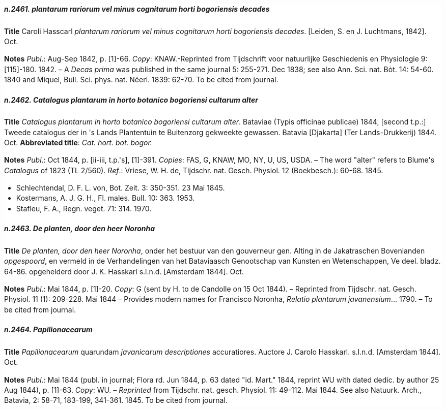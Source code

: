 ##### n.2461. plantarum rariorum vel minus cognitarum horti bogoriensis decades

**Title**
Caroli Hasscarl *plantarum rariorum vel minus cognitarum horti bogoriensis decades*. \[Leiden, S. en J. Luchtmans, 1842\]. Oct.

**Notes**
*Publ*.: Aug-Sep 1842, p. \[1\]-66. *Copy*: KNAW.-Reprinted from Tijdschrift voor natuurlijke Geschiedenis en Physiologie 9: \[115\]-180. 1842. – A *Decas prima* was published in the same journal 5: 255-271. Dec 1838; see also Ann. Sci. nat. Bòt. 14: 54-60. 1840 and Miquel, Bull. Sci. phys. nat. Néerl. 1839: 62-70. To be cited from journal.

##### n.2462. Catalogus plantarum in horto botanico bogoriensi cultarum alter

**Title**
*Catalogus plantarum in horto botanico bogoriensi cultarum alter*. Bataviae (Typis officinae publicae) 1844, \[second t.p.:\] Tweede catalogus der in 's Lands Plantentuin te Buitenzorg gekweekte gewassen. Batavia \[Djakarta\] (Ter Lands-Drukkerij) 1844. Oct.
**Abbreviated title**: *Cat. hort. bot. bogor.*

**Notes**
*Publ*.: Oct 1844, p. \[ii-iii, t.p.'s\], \[1\]-391. *Copies*: FAS, G, KNAW, MO, NY, U, US, USDA. – The word "alter" refers to Blume's *Catalogus* of 1823 (TL 2/560).
*Ref*.: Vriese, W. H. de, Tijdschr. nat. Gesch. Physiol. 12 (Boekbesch.): 60-68. 1845.
- Schlechtendal, D. F. L. von, Bot. Zeit. 3: 350-351. 23 Mai 1845.
- Kostermans, A. J. G. H., Fl. males. Bull. 10: 363. 1953.
- Stafleu, F. A., Regn. veget. 71: 314. 1970.

##### n.2463. De planten, door den heer Noronha

**Title**
*De planten, door den heer Noronha*, onder het bestuur van den gouverneur gen. Alting in de Jakatraschen Bovenlanden *opgespoord*, en vermeld in de Verhandelingen van het Bataviaasch Genootschap van Kunsten en Wetenschappen, Ve deel. bladz. 64-86. opgehelderd door J. K. Hasskarl s.l.n.d. \[Amsterdam 1844\]. Oct.

**Notes**
*Publ*.: Mai 1844, p. \[1\]-20. *Copy*: G (sent by H. to de Candolle on 15 Oct 1844). – Reprinted from Tijdschr. nat. Gesch. Physiol. 11 (1): 209-228. Mai 1844 – Provides modern names for Francisco Noronha, *Relatio plantarum javanensium*... 1790. – To be cited from journal.

##### n.2464. Papilionacearum

**Title**
*Papilionacearum* quarundam *javanicarum descriptiones* accuratiores. Auctore J. Carolo Hasskarl. s.l.n.d. \[Amsterdam 1844\]. Oct.

**Notes**
*Publ*.: Mai 1844 (publ. in journal; Flora rd. Jun 1844, p. 63 dated "id. Mart." 1844, reprint WU with dated dedic. by author 25 Aug 1844), p. \[1\]-63. *Copy*: WU. – *Reprinted* from Tijdschr. nat. gesch. Physiol. 11: 49-112. Mai 1844. See also Natuurk. Arch., Batavia, 2: 58-71, 183-199, 341-361. 1845. To be cited from journal.
